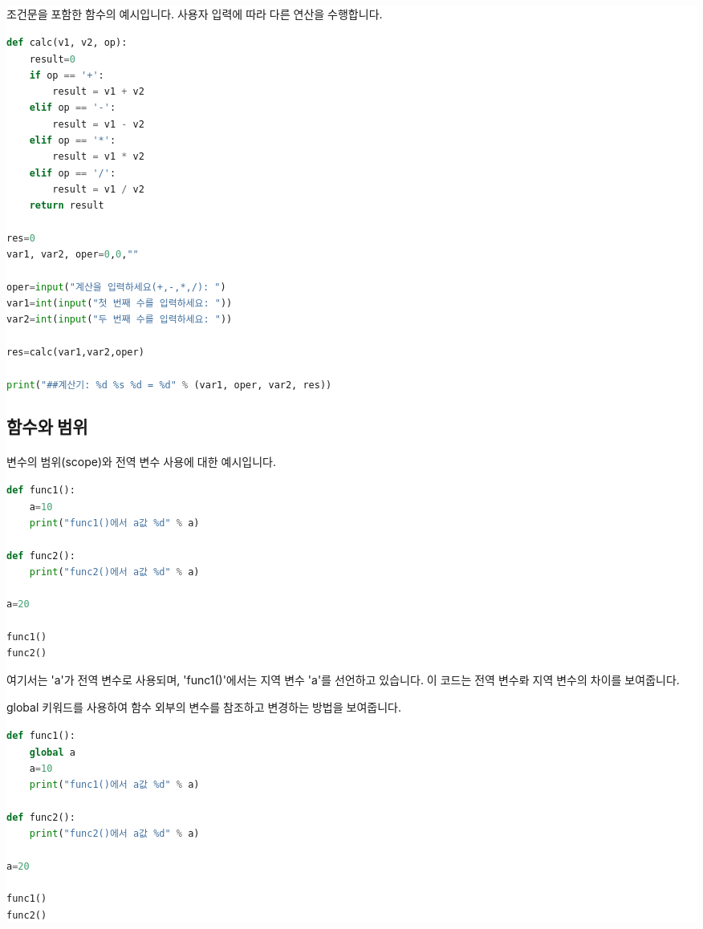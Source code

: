 조건문을 포함한 함수의 예시입니다. 사용자 입력에 따라 다른 연산을 수행합니다.
```python
def calc(v1, v2, op):
    result=0
    if op == '+':
        result = v1 + v2
    elif op == '-':
        result = v1 - v2
    elif op == '*':
        result = v1 * v2
    elif op == '/':
        result = v1 / v2
    return result

res=0
var1, var2, oper=0,0,""

oper=input("계산을 입력하세요(+,-,*,/): ")
var1=int(input("첫 번째 수를 입력하세요: "))
var2=int(input("두 번째 수를 입력하세요: "))

res=calc(var1,var2,oper)

print("##계산기: %d %s %d = %d" % (var1, oper, var2, res))
```
## 함수와 범위
변수의 범위(scope)와 전역 변수 사용에 대한 예시입니다.
```python
def func1():
    a=10
    print("func1()에서 a값 %d" % a)

def func2():
    print("func2()에서 a값 %d" % a)

a=20

func1()
func2()
```
여기서는 'a'가 전역 변수로 사용되며, 'func1()'에서는 지역 변수 'a'를 선언하고 있습니다. 이 코드는 전역 변수롸 지역 변수의 차이를 보여줍니다.

global 키워드를 사용하여 함수 외부의 변수를 참조하고 변경하는 방법을 보여줍니다.
```python
def func1():
    global a
    a=10
    print("func1()에서 a값 %d" % a)

def func2():
    print("func2()에서 a값 %d" % a)

a=20

func1()
func2()
```
